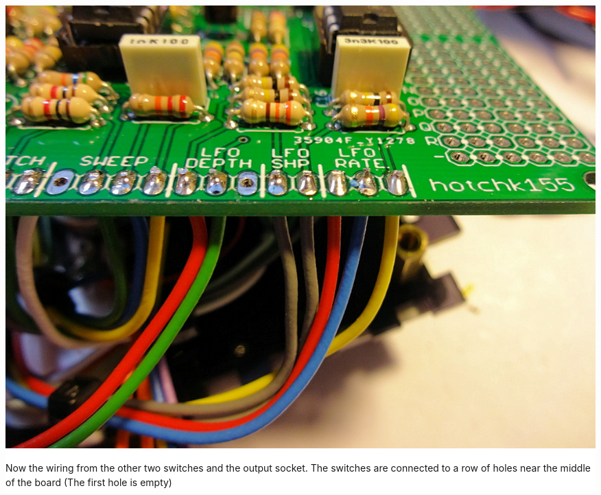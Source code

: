 <img src="img/D52.JPG">

Now the wiring from the other two switches and the output socket. The switches are connected to a row of holes near the middle of the board (The first hole is empty)
